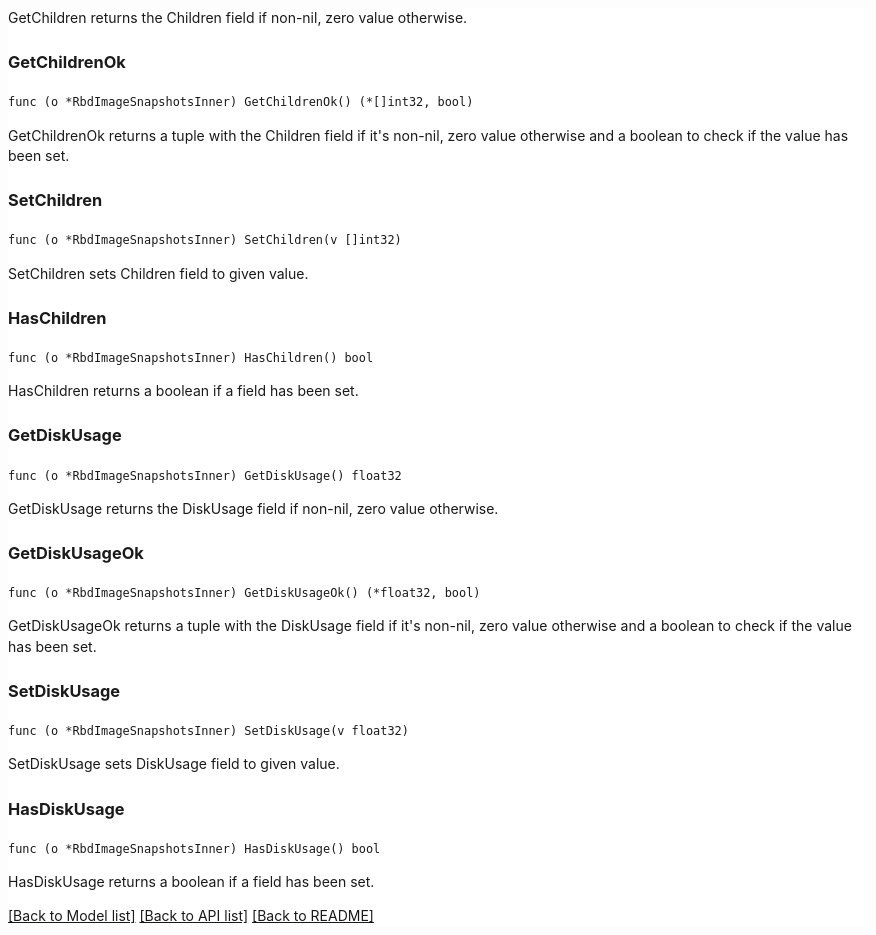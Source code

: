 GetChildren returns the Children field if non-nil, zero value otherwise.

### GetChildrenOk

`func (o *RbdImageSnapshotsInner) GetChildrenOk() (*[]int32, bool)`

GetChildrenOk returns a tuple with the Children field if it's non-nil, zero value otherwise
and a boolean to check if the value has been set.

### SetChildren

`func (o *RbdImageSnapshotsInner) SetChildren(v []int32)`

SetChildren sets Children field to given value.

### HasChildren

`func (o *RbdImageSnapshotsInner) HasChildren() bool`

HasChildren returns a boolean if a field has been set.

### GetDiskUsage

`func (o *RbdImageSnapshotsInner) GetDiskUsage() float32`

GetDiskUsage returns the DiskUsage field if non-nil, zero value otherwise.

### GetDiskUsageOk

`func (o *RbdImageSnapshotsInner) GetDiskUsageOk() (*float32, bool)`

GetDiskUsageOk returns a tuple with the DiskUsage field if it's non-nil, zero value otherwise
and a boolean to check if the value has been set.

### SetDiskUsage

`func (o *RbdImageSnapshotsInner) SetDiskUsage(v float32)`

SetDiskUsage sets DiskUsage field to given value.

### HasDiskUsage

`func (o *RbdImageSnapshotsInner) HasDiskUsage() bool`

HasDiskUsage returns a boolean if a field has been set.


[[Back to Model list]](../README.md#documentation-for-models) [[Back to API list]](../README.md#documentation-for-api-endpoints) [[Back to README]](../README.md)


